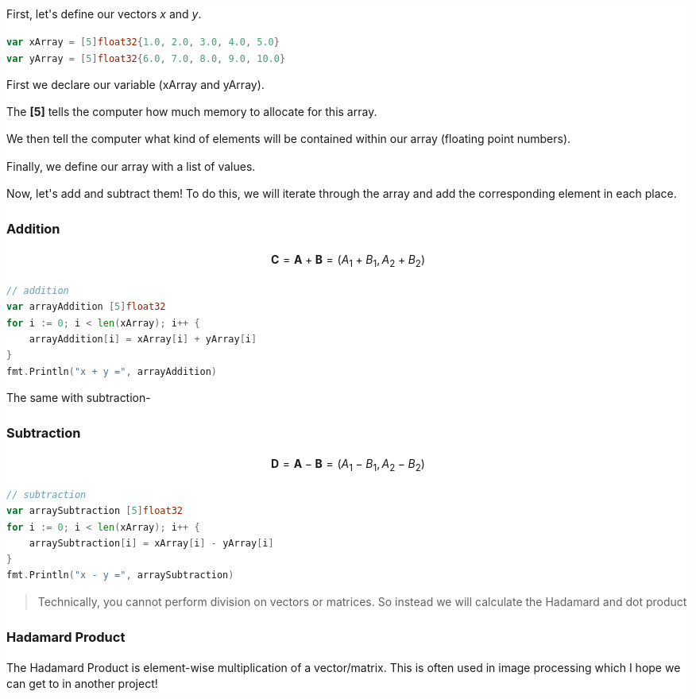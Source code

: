First, let's define our vectors *x* and *y*.

```go
var xArray = [5]float32{1.0, 2.0, 3.0, 4.0, 5.0}
var yArray = [5]float32{6.0, 7.0, 8.0, 9.0, 10.0}
```

First we declare our variable (xArray and yArray).

The **[5]** tells the computer how much memory to allocate for this array.

We then tell the computer what kind of elements will be contained within our array (floating point numbers).

Finally, we define our array with a list of values.

Now, let's add and subtract them! To do this, we will iterate through the array and add the corresponding element in each place.

### Addition

$$
\mathbf{C} = \mathbf{A} + \mathbf{B} = (A_1 + B_1, A_2 + B_2)
$$

```go
// addition
var arrayAddition [5]float32
for i := 0; i < len(xArray); i++ {
    arrayAddition[i] = xArray[i] + yArray[i]
}
fmt.Println("x + y =", arrayAddition)
```

The same with subtraction-

### Subtraction

$$
\mathbf{D} = \mathbf{A} - \mathbf{B} = (A_1 - B_1, A_2 - B_2)
$$

```go
// subtraction
var arraySubtraction [5]float32
for i := 0; i < len(xArray); i++ {
    arraySubtraction[i] = xArray[i] - yArray[i]
}
fmt.Println("x - y =", arraySubtraction)
```
> Technically, you cannot perform division on vectors or matrices. So instead we will calculate the Hadamard and dot product

### Hadamard Product

The Hadamard Product is element-wise multiplication of a vector/matrix. This is often used in image processing which I hope we can get to in another project!
